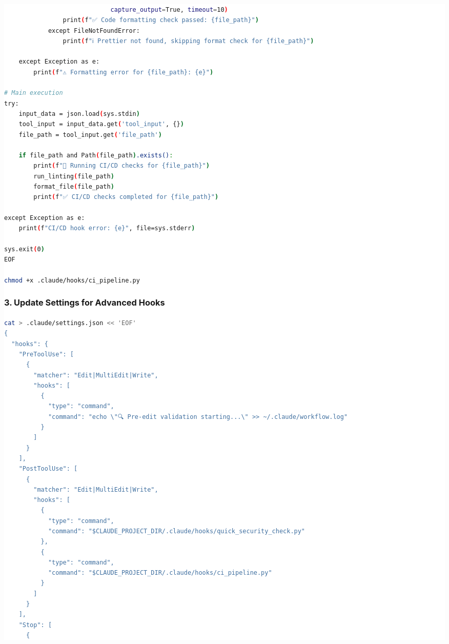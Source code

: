 ```bash
                             capture_output=True, timeout=10)
                print(f"✅ Code formatting check passed: {file_path}")
            except FileNotFoundError:
                print(f"ℹ️ Prettier not found, skipping format check for {file_path}")

    except Exception as e:
        print(f"⚠️ Formatting error for {file_path}: {e}")

# Main execution
try:
    input_data = json.load(sys.stdin)
    tool_input = input_data.get('tool_input', {})
    file_path = tool_input.get('file_path')

    if file_path and Path(file_path).exists():
        print(f"🔄 Running CI/CD checks for {file_path}")
        run_linting(file_path)
        format_file(file_path)
        print(f"✅ CI/CD checks completed for {file_path}")

except Exception as e:
    print(f"CI/CD hook error: {e}", file=sys.stderr)

sys.exit(0)
EOF

chmod +x .claude/hooks/ci_pipeline.py
```

### 3. Update Settings for Advanced Hooks

```bash
cat > .claude/settings.json << 'EOF'
{
  "hooks": {
    "PreToolUse": [
      {
        "matcher": "Edit|MultiEdit|Write",
        "hooks": [
          {
            "type": "command",
            "command": "echo \"🔍 Pre-edit validation starting...\" >> ~/.claude/workflow.log"
          }
        ]
      }
    ],
    "PostToolUse": [
      {
        "matcher": "Edit|MultiEdit|Write",
        "hooks": [
          {
            "type": "command",
            "command": "$CLAUDE_PROJECT_DIR/.claude/hooks/quick_security_check.py"
          },
          {
            "type": "command",
            "command": "$CLAUDE_PROJECT_DIR/.claude/hooks/ci_pipeline.py"
          }
        ]
      }
    ],
    "Stop": [
      {
```